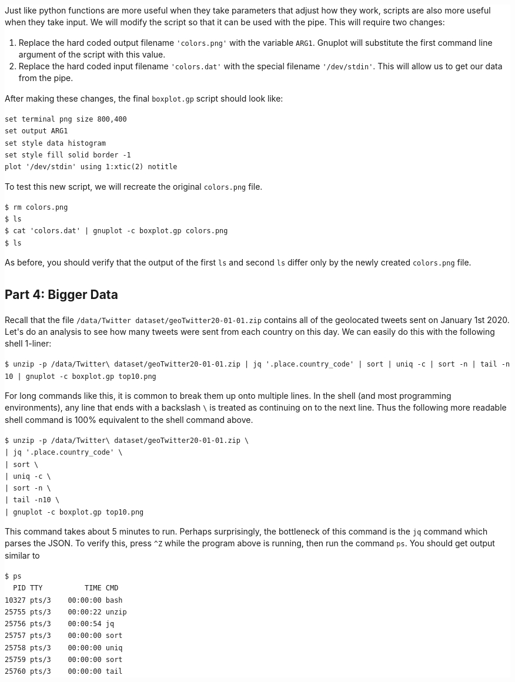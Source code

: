 Just like python functions are more useful when they take parameters that adjust how they work,
scripts are also more useful when they take input.
We will modify the script so that it can be used with the pipe.
This will require two changes:

1. Replace the hard coded output filename `'colors.png'` with the variable `ARG1`.
    Gnuplot will substitute the first command line argument of the script with this value.
1. Replace the hard coded input filename `'colors.dat'` with the special filename `'/dev/stdin'`.
    This will allow us to get our data from the pipe.

After making these changes, the final `boxplot.gp` script should look like:
```
set terminal png size 800,400
set output ARG1
set style data histogram
set style fill solid border -1
plot '/dev/stdin' using 1:xtic(2) notitle
```
To test this new script, we will recreate the original `colors.png` file.
```
$ rm colors.png
$ ls
$ cat 'colors.dat' | gnuplot -c boxplot.gp colors.png
$ ls
```
As before, you should verify that the output of the first `ls` and second `ls` differ only by the newly created `colors.png` file.

## Part 4: Bigger Data

Recall that the file `/data/Twitter dataset/geoTwitter20-01-01.zip` contains all of the geolocated tweets sent on January 1st 2020.
Let's do an analysis to see how many tweets were sent from each country on this day.
We can easily do this with the following shell 1-liner:
```
$ unzip -p /data/Twitter\ dataset/geoTwitter20-01-01.zip | jq '.place.country_code' | sort | uniq -c | sort -n | tail -n10 | gnuplot -c boxplot.gp top10.png
```
For long commands like this, it is common to break them up onto multiple lines.
In the shell (and most programming environments), any line that ends with a backslash `\` is treated as continuing on to the next line.
Thus the following more readable shell command is 100% equivalent to the shell command above.
```
$ unzip -p /data/Twitter\ dataset/geoTwitter20-01-01.zip \
| jq '.place.country_code' \
| sort \
| uniq -c \
| sort -n \
| tail -n10 \
| gnuplot -c boxplot.gp top10.png
```
This command takes about 5 minutes to run.
Perhaps surprisingly, the bottleneck of this command is the `jq` command which parses the JSON.
To verify this, press `^Z` while the program above is running,
then run the command `ps`.
You should get output similar to
```
$ ps
  PID TTY          TIME CMD
10327 pts/3    00:00:00 bash
25755 pts/3    00:00:22 unzip
25756 pts/3    00:00:54 jq
25757 pts/3    00:00:00 sort
25758 pts/3    00:00:00 uniq
25759 pts/3    00:00:00 sort
25760 pts/3    00:00:00 tail
```